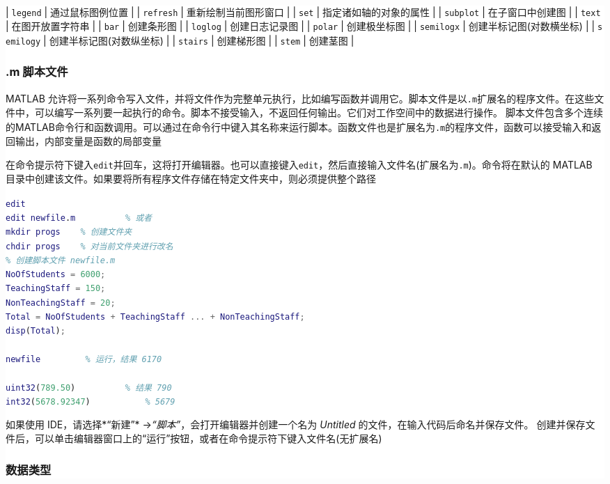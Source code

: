 |  `legend`   |     通过鼠标图例位置     |
|  `refresh`  |   重新绘制当前图形窗口   |
|    `set`    |  指定诸如轴的对象的属性  |
|  `subplot`  |     在子窗口中创建图     |
|   `text`    |     在图开放置字符串     |
|    `bar`    |        创建条形图        |
|  `loglog`   |      创建日志记录图      |
|   `polar`   |       创建极坐标图       |
| `semilogx`  | 创建半标记图(对数横坐标) |
| `semilogy`  | 创建半标记图(对数纵坐标) |
|  `stairs`   |        创建梯形图        |
|   `stem`    |         创建茎图         |

### .m 脚本文件 

 MATLAB 允许将一系列命令写入文件，并将文件作为完整单元执行，比如编写函数并调用它。脚本文件是以`.m`扩展名的程序文件。在这些文件中，可以编写一系列要一起执行的命令。脚本不接受输入，不返回任何输出。它们对工作空间中的数据进行操作。  脚本文件包含多个连续的MATLAB命令行和函数调用。可以通过在命令行中键入其名称来运行脚本。函数文件也是扩展名为`.m`的程序文件，函数可以接受输入和返回输出，内部变量是函数的局部变量 

在命令提示符下键入`edit`并回车，这将打开编辑器。也可以直接键入`edit`，然后直接输入文件名(扩展名为`.m`)。命令将在默认的 MATLAB 目录中创建该文件。如果要将所有程序文件存储在特定文件夹中，则必须提供整个路径

```matlab
edit 
edit newfile.m			% 或者
mkdir progs    % 创建文件夹
chdir progs    % 对当前文件夹进行改名
% 创建脚本文件 newfile.m
NoOfStudents = 6000;
TeachingStaff = 150;
NonTeachingStaff = 20;
Total = NoOfStudents + TeachingStaff ... + NonTeachingStaff;
disp(Total);

newfile			% 运行，结果 6170

uint32(789.50)			% 结果 790
int32(5678.92347)			% 5679
```

如果使用 IDE，请选择*“新建”* ->*“脚本”*，会打开编辑器并创建一个名为 *Untitled* 的文件，在输入代码后命名并保存文件。 创建并保存文件后，可以单击编辑器窗口上的“运行”按钮，或者在命令提示符下键入文件名(无扩展名) 

### 数据类型
